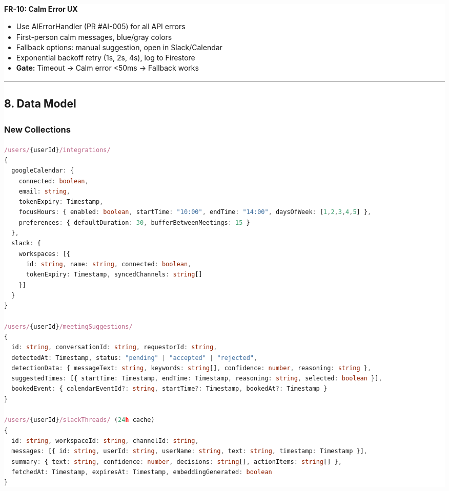 **FR-10: Calm Error UX**
- Use AIErrorHandler (PR #AI-005) for all API errors
- First-person calm messages, blue/gray colors
- Fallback options: manual suggestion, open in Slack/Calendar
- Exponential backoff retry (1s, 2s, 4s), log to Firestore
- **Gate:** Timeout → Calm error <50ms → Fallback works

---

## 8. Data Model

### New Collections

```typescript
/users/{userId}/integrations/
{
  googleCalendar: {
    connected: boolean,
    email: string,
    tokenExpiry: Timestamp,
    focusHours: { enabled: boolean, startTime: "10:00", endTime: "14:00", daysOfWeek: [1,2,3,4,5] },
    preferences: { defaultDuration: 30, bufferBetweenMeetings: 15 }
  },
  slack: {
    workspaces: [{
      id: string, name: string, connected: boolean, 
      tokenExpiry: Timestamp, syncedChannels: string[]
    }]
  }
}

/users/{userId}/meetingSuggestions/
{
  id: string, conversationId: string, requestorId: string,
  detectedAt: Timestamp, status: "pending" | "accepted" | "rejected",
  detectionData: { messageText: string, keywords: string[], confidence: number, reasoning: string },
  suggestedTimes: [{ startTime: Timestamp, endTime: Timestamp, reasoning: string, selected: boolean }],
  bookedEvent: { calendarEventId?: string, startTime?: Timestamp, bookedAt?: Timestamp }
}

/users/{userId}/slackThreads/ (24h cache)
{
  id: string, workspaceId: string, channelId: string,
  messages: [{ id: string, userId: string, userName: string, text: string, timestamp: Timestamp }],
  summary: { text: string, confidence: number, decisions: string[], actionItems: string[] },
  fetchedAt: Timestamp, expiresAt: Timestamp, embeddingGenerated: boolean
}
```
